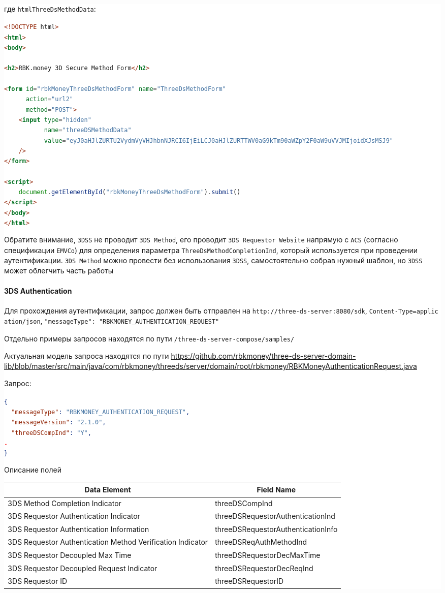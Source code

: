 где `htmlThreeDsMethodData`:
 
```html
<!DOCTYPE html>
<html>
<body>

<h2>RBK.money 3D Secure Method Form</h2>

<form id="rbkMoneyThreeDsMethodForm" name="ThreeDsMethodForm"
      action="url2"
      method="POST">
    <input type="hidden"
           name="threeDSMethodData"
           value="eyJ0aHJlZURTU2VydmVyVHJhbnNJRCI6IjEiLCJ0aHJlZURTTWV0aG9kTm90aWZpY2F0aW9uVVJMIjoidXJsMSJ9"
    />
</form>

<script>
    document.getElementById("rbkMoneyThreeDsMethodForm").submit()
</script>
</body>
</html>
```

Обратите внимание, `3DSS` не проводит `3DS Method`, его проводит `3DS Requestor Website` напрямую с `ACS` (согласно спецификации `EMVCo`) для определения параметра `ThreeDsMethodCompletionInd`, который используется при проведении аутентификации. `3DS Method` можно провести без использования `3DSS`, самостоятельно собрав нужный шаблон, но `3DSS` может облегчить часть работы

#### 3DS Authentication

Для прохождения аутентификации, запрос должен быть отправлен на `http://three-ds-server:8080/sdk`, `Content-Type=application/json`, `"messageType": "RBKMONEY_AUTHENTICATION_REQUEST"`

Отдельно примеры запросов находятся по пути `/three-ds-server-compose/samples/`

Актуальная модель запроса находятся по пути https://github.com/rbkmoney/three-ds-server-domain-lib/blob/master/src/main/java/com/rbkmoney/threeds/server/domain/root/rbkmoney/RBKMoneyAuthenticationRequest.java

Запрос:

```json
{
  "messageType": "RBKMONEY_AUTHENTICATION_REQUEST",
  "messageVersion": "2.1.0",
  "threeDSCompInd": "Y",
.
}
```

Описание полей

| Data Element                                               | Field Name                              |
|------------------------------------------------------------|-----------------------------------------|
| 3DS Method Completion Indicator                            | threeDSCompInd                          |
| 3DS Requestor Authentication Indicator                     | threeDSRequestorAuthenticationInd       |
| 3DS Requestor Authentication Information                   | threeDSRequestorAuthenticationInfo      |
| 3DS Requestor Authentication Method Verification Indicator | threeDSReqAuthMethodInd                 |
| 3DS Requestor Decoupled Max Time                           | threeDSRequestorDecMaxTime              |
| 3DS Requestor Decoupled Request Indicator                  | threeDSRequestorDecReqInd               |
| 3DS Requestor ID                                           | threeDSRequestorID                      |